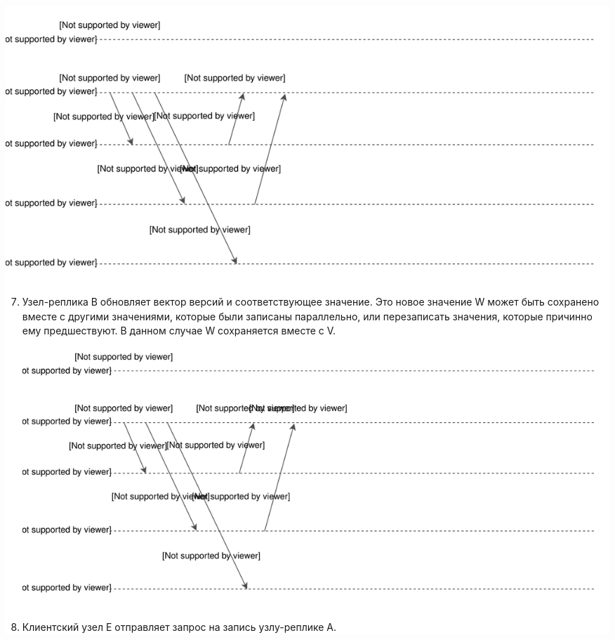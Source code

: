    ![Image 6](img/image_edfe30c3-79d6-493d-ac05-7969c82944fa.svg)

7) Узел-реплика B обновляет вектор версий и соответствующее значение. Это новое значение W может быть сохранено вместе с другими значениями, которые были записаны параллельно, или перезаписать значения, которые причинно ему предшествуют. В данном случае W сохраняется вместе с V.
   ![Image 7](img/image_c8884a58-27c9-4335-b236-569c3e005fe5.svg)

8) Клиентский узел E отправляет запрос на запись узлу-реплике A.